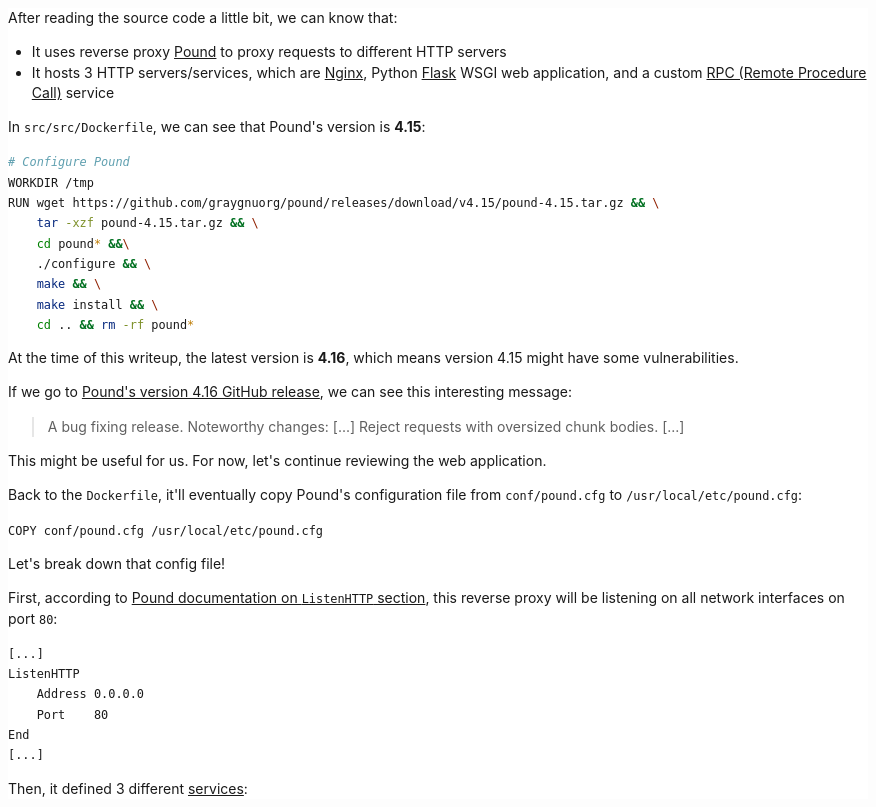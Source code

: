 After reading the source code a little bit, we can know that:
- It uses reverse proxy [Pound](https://github.com/graygnuorg/pound) to proxy requests to different HTTP servers
- It hosts 3 HTTP servers/services, which are [Nginx](https://nginx.org/), Python [Flask](https://flask.palletsprojects.com/en/stable/) WSGI web application, and a custom [RPC (Remote Procedure Call)](https://en.wikipedia.org/wiki/Remote_procedure_call) service

In `src/src/Dockerfile`, we can see that Pound's version is **4.15**:

```bash
# Configure Pound
WORKDIR /tmp
RUN wget https://github.com/graygnuorg/pound/releases/download/v4.15/pound-4.15.tar.gz && \
    tar -xzf pound-4.15.tar.gz && \
    cd pound* &&\
    ./configure && \
    make && \
    make install && \
    cd .. && rm -rf pound*
```

At the time of this writeup, the latest version is **4.16**, which means version 4.15 might have some vulnerabilities.

If we go to [Pound's version 4.16 GitHub release](https://github.com/graygnuorg/pound/releases/tag/v4.16), we can see this interesting message:

> A bug fixing release. Noteworthy changes:
> [...]
> Reject requests with oversized chunk bodies.
> [...]

This might be useful for us. For now, let's continue reviewing the web application.

Back to the `Dockerfile`, it'll eventually copy Pound's configuration file from `conf/pound.cfg` to `/usr/local/etc/pound.cfg`:

```bash
COPY conf/pound.cfg /usr/local/etc/pound.cfg
```

Let's break down that config file!

First, according to [Pound documentation on `ListenHTTP` section](https://www.gnu.org.ua/software/pound/manual/ListenHTTP.html), this reverse proxy will be listening on all network interfaces on port `80`:

```
[...]
ListenHTTP
    Address 0.0.0.0
    Port    80
End
[...]
```

Then, it defined 3 different [services](https://www.gnu.org.ua/software/pound/manual/Service.html):

